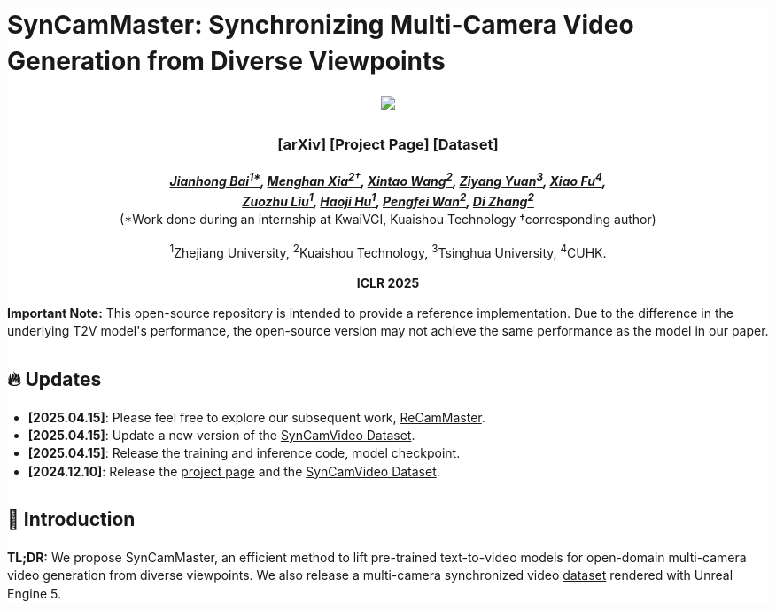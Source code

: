 # SynCamMaster: Synchronizing Multi-Camera Video Generation from Diverse Viewpoints

<div align="center">
<div align="center" style="margin-top: 0px; margin-bottom: 0px;">
<img src=https://github.com/user-attachments/assets/b33c5b67-3881-4fa3-b853-f932eebc9c50 width="50%"/>
</div>

### [<a href="https://arxiv.org/abs/2412.07760" target="_blank">arXiv</a>] [<a href="https://jianhongbai.github.io/SynCamMaster/" target="_blank">Project Page</a>] [<a href="https://huggingface.co/datasets/KwaiVGI/SynCamVideo-Dataset/" target="_blank">Dataset</a>]

_**[Jianhong Bai<sup>1*</sup>](https://jianhongbai.github.io/), [Menghan Xia<sup>2†</sup>](https://menghanxia.github.io/), [Xintao Wang<sup>2</sup>](https://xinntao.github.io/), [Ziyang Yuan<sup>3</sup>](https://scholar.google.ru/citations?user=fWxWEzsAAAAJ&hl=en), [Xiao Fu<sup>4</sup>](https://fuxiao0719.github.io/), <br>[Zuozhu Liu<sup>1</sup>](https://person.zju.edu.cn/en/lzz), [Haoji Hu<sup>1</sup>](https://person.zju.edu.cn/en/huhaoji), [Pengfei Wan<sup>2</sup>](https://scholar.google.com/citations?user=P6MraaYAAAAJ&hl=en), [Di Zhang<sup>2</sup>](https://openreview.net/profile?id=~Di_ZHANG3)**_
<br>
(*Work done during an internship at KwaiVGI, Kuaishou Technology †corresponding author)

<sup>1</sup>Zhejiang University, <sup>2</sup>Kuaishou Technology, <sup>3</sup>Tsinghua University, <sup>4</sup>CUHK.

**ICLR 2025**

</div>

**Important Note:** This open-source repository is intended to provide a reference implementation. Due to the difference in the underlying T2V model's performance, the open-source version may not achieve the same performance as the model in our paper.

## 🔥 Updates
- __[2025.04.15]__: Please feel free to explore our subsequent work, [ReCamMaster](https://github.com/KwaiVGI/ReCamMaster).
- __[2025.04.15]__: Update a new version of the [SynCamVideo Dataset](https://huggingface.co/datasets/KwaiVGI/SynCamVideo-Dataset).
- __[2025.04.15]__: Release the [training and inference code](https://github.com/KwaiVGI/SynCamMaster?tab=readme-ov-file#%EF%B8%8F-code-syncammaster--wan21-inference--training), [model checkpoint](https://huggingface.co/KwaiVGI/SynCamMaster-Wan2.1/blob/main/step20000.ckpt).
- __[2024.12.10]__: Release the [project page](https://jianhongbai.github.io/SynCamMaster/) and the [SynCamVideo Dataset](https://huggingface.co/datasets/KwaiVGI/SynCamVideo-Dataset/).
  
## 📖 Introduction

**TL;DR:** We propose SynCamMaster, an efficient method to lift pre-trained text-to-video models for open-domain multi-camera video generation from diverse viewpoints. We also release a multi-camera synchronized video [dataset](https://huggingface.co/datasets/KwaiVGI/SynCamVideo-Dataset) rendered with Unreal Engine 5. <br>
